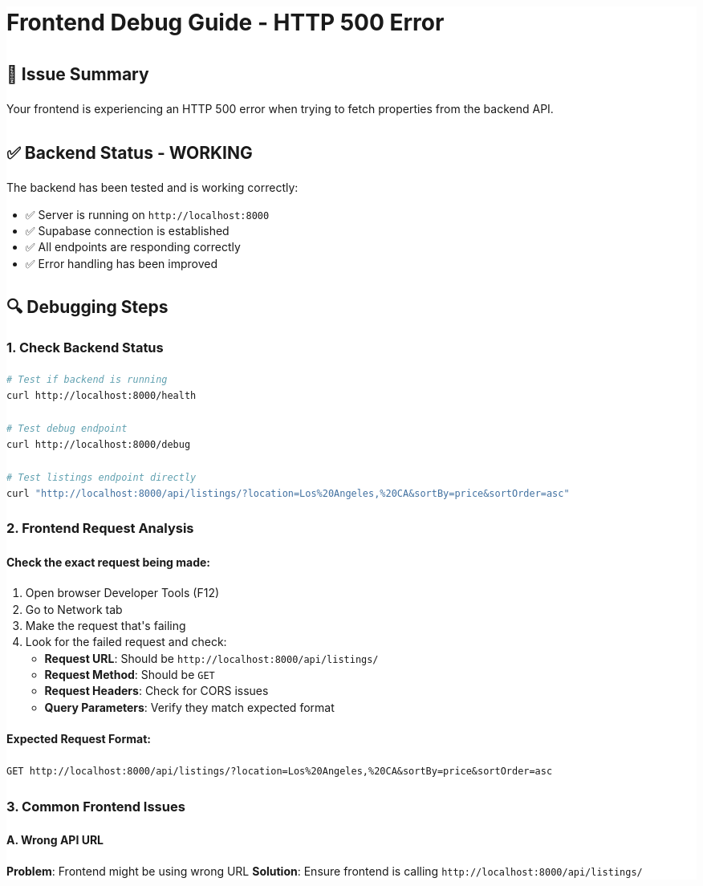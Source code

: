 # Frontend Debug Guide - HTTP 500 Error

## 🚨 Issue Summary
Your frontend is experiencing an HTTP 500 error when trying to fetch properties from the backend API.

## ✅ Backend Status - WORKING
The backend has been tested and is working correctly:
- ✅ Server is running on `http://localhost:8000`
- ✅ Supabase connection is established
- ✅ All endpoints are responding correctly
- ✅ Error handling has been improved

## 🔍 Debugging Steps

### 1. Check Backend Status
```bash
# Test if backend is running
curl http://localhost:8000/health

# Test debug endpoint
curl http://localhost:8000/debug

# Test listings endpoint directly
curl "http://localhost:8000/api/listings/?location=Los%20Angeles,%20CA&sortBy=price&sortOrder=asc"
```

### 2. Frontend Request Analysis

#### Check the exact request being made:
1. Open browser Developer Tools (F12)
2. Go to Network tab
3. Make the request that's failing
4. Look for the failed request and check:
   - **Request URL**: Should be `http://localhost:8000/api/listings/`
   - **Request Method**: Should be `GET`
   - **Request Headers**: Check for CORS issues
   - **Query Parameters**: Verify they match expected format

#### Expected Request Format:
```
GET http://localhost:8000/api/listings/?location=Los%20Angeles,%20CA&sortBy=price&sortOrder=asc
```

### 3. Common Frontend Issues

#### A. Wrong API URL
**Problem**: Frontend might be using wrong URL
**Solution**: Ensure frontend is calling `http://localhost:8000/api/listings/`
